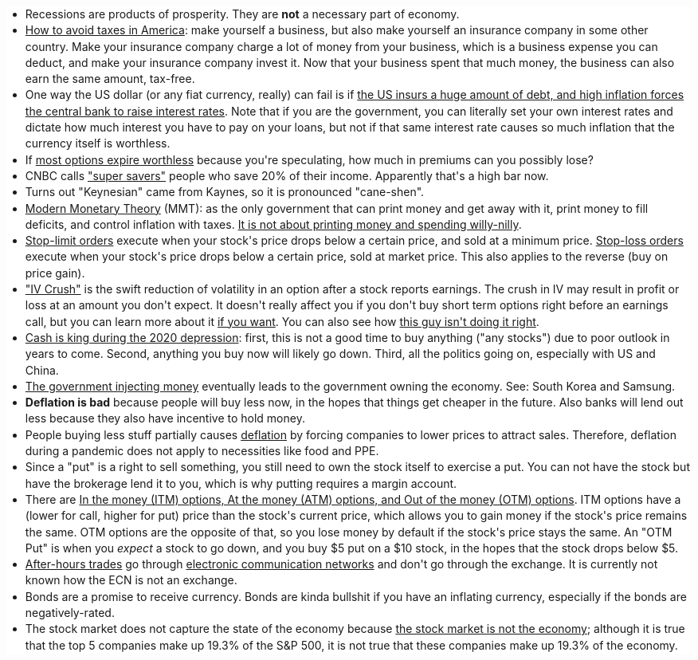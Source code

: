 - Recessions are products of prosperity. They are **not** a necessary part of economy.
- [How to avoid taxes in America](https://www.youtube.com/watch?v=Yygwaln14sU): make yourself a business, but also make yourself an insurance company in some other country. Make your insurance company charge a lot of money from your business, which is a business expense you can deduct, and make your insurance company invest it. Now that your business spent that much money, the business can also earn the same amount, tax-free.
- One way the US dollar (or any fiat currency, really) can fail is if [the US insurs a huge amount of debt, and high inflation forces the central bank to raise interest rates](https://www.investopedia.com/articles/forex-currencies/091416/what-would-it-take-us-dollar-collapse.asp). Note that if you are the government, you can literally set your own interest rates and dictate how much interest you have to pay on your loans, but not if that same interest rate causes so much inflation that the currency itself is worthless.
- If [most options expire worthless](https://www.reddit.com/r/wallstreetbets/wiki/options) because you're speculating, how much in premiums can you possibly lose?
- CNBC calls ["super savers"](https://www.cnbc.com/2019/03/25/super-savers-retire-earlier-heres-what-theyre-doing-differently.html) people who save 20% of their income. Apparently that's a high bar now.
- Turns out "Keynesian" came from Kaynes, so it is pronounced "cane-shen".
- [Modern Monetary Theory](https://en.wikipedia.org/wiki/Modern_Monetary_Theory) (MMT): as the only government that can print money and get away with it, print money to fill deficits, and control inflation with taxes. [It is not about printing money and spending willy-nilly](https://www.youtube.com/watch?v=tQqArFNQzMs).
- [Stop-limit orders](https://www.investopedia.com/terms/s/stop-limitorder.asp) execute when your stock's price drops below a certain price, and sold at a minimum price. [Stop-loss orders](https://www.investopedia.com/terms/s/stop-lossorder.asp) execute when your stock's price drops below a certain price, sold at market price. This also applies to the reverse (buy on price gain).
- ["IV Crush"](https://www.warriortrading.com/volatility-crush-definition-day-trading-terminology/) is the swift reduction of volatility in an option after a stock reports earnings. The crush in IV may result in profit or loss at an amount you don't expect. It doesn't really affect you if you don't buy short term options right before an earnings call, but you can learn more about it [if you want](https://www.youtube.com/watch?v=h7uef9kSfcs). You can also see how [this guy isn't doing it right](https://www.reddit.com/r/wallstreetbets/comments/fq8g1s/i_have_close_to_50k_in_spy_puts/flp6edw/).
- [Cash is king during the 2020 depression](https://hk.on.cc/hk/bkn/cnt/finance/20200327/bkn-20200327080049325-0327_00842_001.html): first, this is not a good time to buy anything ("any stocks") due to poor outlook in years to come. Second, anything you buy now will likely go down. Third, all the politics going on, especially with US and China.
- [The government injecting money](https://news.ycombinator.com/item?id=22822869) eventually leads to the government owning the economy. See: South Korea and Samsung.
- **Deflation is bad** because people will buy less now, in the hopes that things get cheaper in the future. Also banks will lend out less because they also have incentive to hold money.
- People buying less stuff partially causes [deflation](https://www.investopedia.com/ask/answers/111414/what-causes-negative-inflation-or-deflation.asp) by forcing companies to lower prices to attract sales. Therefore, deflation during a pandemic does not apply to necessities like food and PPE.
- Since a "put" is a right to sell something, you still need to own the stock itself to exercise a put. You can not have the stock but have the brokerage lend it to you, which is why putting requires a margin account.
- There are [In the money (ITM) options, At the money (ATM) options, and Out of the money (OTM) options](http://www.optiontradingpedia.com/out_of_the_money_options.htm). ITM options have a (lower for call, higher for put) price than the stock's current price, which allows you to gain money if the stock's price remains the same. OTM options are the opposite of that, so you lose money by default if the stock's price stays the same. An "OTM Put" is when you *expect* a stock to go down, and you buy $5 put on a $10 stock, in the hopes that the stock drops below $5.
- [After-hours trades](https://en.wikipedia.org/wiki/Extended-hours_trading) go through [electronic communication networks](https://www.investopedia.com/terms/e/ecn.asp) and don't go through the exchange. It is currently not known how the ECN is not an exchange.
- Bonds are a promise to receive currency. Bonds are kinda bullshit if you have an inflating currency, especially if the bonds are negatively-rated.
- The stock market does not capture the state of the economy because [the stock market is not the economy](https://awealthofcommonsense.com/2020/04/the-stock-market-is-not-your-benchmark/); although it is true that the top 5 companies make up 19.3% of the S&P 500, it is not true that these companies make up 19.3% of the economy.